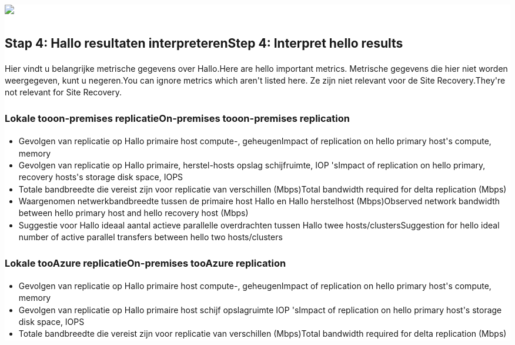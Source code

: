    ![](./media/site-recovery-capacity-planning-for-hyper-v-replication/image6.png)

## <a name="step-4-interpret-hello-results"></a><span data-ttu-id="0a144-186">Stap 4: Hallo resultaten interpreteren</span><span class="sxs-lookup"><span data-stu-id="0a144-186">Step 4: Interpret hello results</span></span>

<span data-ttu-id="0a144-187">Hier vindt u belangrijke metrische gegevens over Hallo.</span><span class="sxs-lookup"><span data-stu-id="0a144-187">Here are hello important metrics.</span></span> <span data-ttu-id="0a144-188">Metrische gegevens die hier niet worden weergegeven, kunt u negeren.</span><span class="sxs-lookup"><span data-stu-id="0a144-188">You can ignore metrics which aren't listed here.</span></span> <span data-ttu-id="0a144-189">Ze zijn niet relevant voor de Site Recovery.</span><span class="sxs-lookup"><span data-stu-id="0a144-189">They're not relevant for Site Recovery.</span></span>

### <a name="on-premises-tooon-premises-replication"></a><span data-ttu-id="0a144-190">Lokale tooon-premises replicatie</span><span class="sxs-lookup"><span data-stu-id="0a144-190">On-premises tooon-premises replication</span></span>

* <span data-ttu-id="0a144-191">Gevolgen van replicatie op Hallo primaire host compute-, geheugen</span><span class="sxs-lookup"><span data-stu-id="0a144-191">Impact of replication on hello primary host's compute, memory</span></span>
* <span data-ttu-id="0a144-192">Gevolgen van replicatie op Hallo primaire, herstel-hosts opslag schijfruimte, IOP 's</span><span class="sxs-lookup"><span data-stu-id="0a144-192">Impact of replication on hello primary, recovery hosts's storage disk space, IOPS</span></span>
* <span data-ttu-id="0a144-193">Totale bandbreedte die vereist zijn voor replicatie van verschillen (Mbps)</span><span class="sxs-lookup"><span data-stu-id="0a144-193">Total bandwidth required for delta replication (Mbps)</span></span>
* <span data-ttu-id="0a144-194">Waargenomen netwerkbandbreedte tussen de primaire host Hallo en Hallo herstelhost (Mbps)</span><span class="sxs-lookup"><span data-stu-id="0a144-194">Observed network bandwidth between hello primary host and hello recovery host (Mbps)</span></span>
* <span data-ttu-id="0a144-195">Suggestie voor Hallo ideaal aantal actieve parallelle overdrachten tussen Hallo twee hosts/clusters</span><span class="sxs-lookup"><span data-stu-id="0a144-195">Suggestion for hello ideal number of active parallel transfers between hello two hosts/clusters</span></span>

### <a name="on-premises-tooazure-replication"></a><span data-ttu-id="0a144-196">Lokale tooAzure replicatie</span><span class="sxs-lookup"><span data-stu-id="0a144-196">On-premises tooAzure replication</span></span>

* <span data-ttu-id="0a144-197">Gevolgen van replicatie op Hallo primaire host compute-, geheugen</span><span class="sxs-lookup"><span data-stu-id="0a144-197">Impact of replication on hello primary host's compute, memory</span></span>
* <span data-ttu-id="0a144-198">Gevolgen van replicatie op Hallo primaire host schijf opslagruimte IOP 's</span><span class="sxs-lookup"><span data-stu-id="0a144-198">Impact of replication on hello primary host's storage disk space, IOPS</span></span>
* <span data-ttu-id="0a144-199">Totale bandbreedte die vereist zijn voor replicatie van verschillen (Mbps)</span><span class="sxs-lookup"><span data-stu-id="0a144-199">Total bandwidth required for delta replication (Mbps)</span></span>
